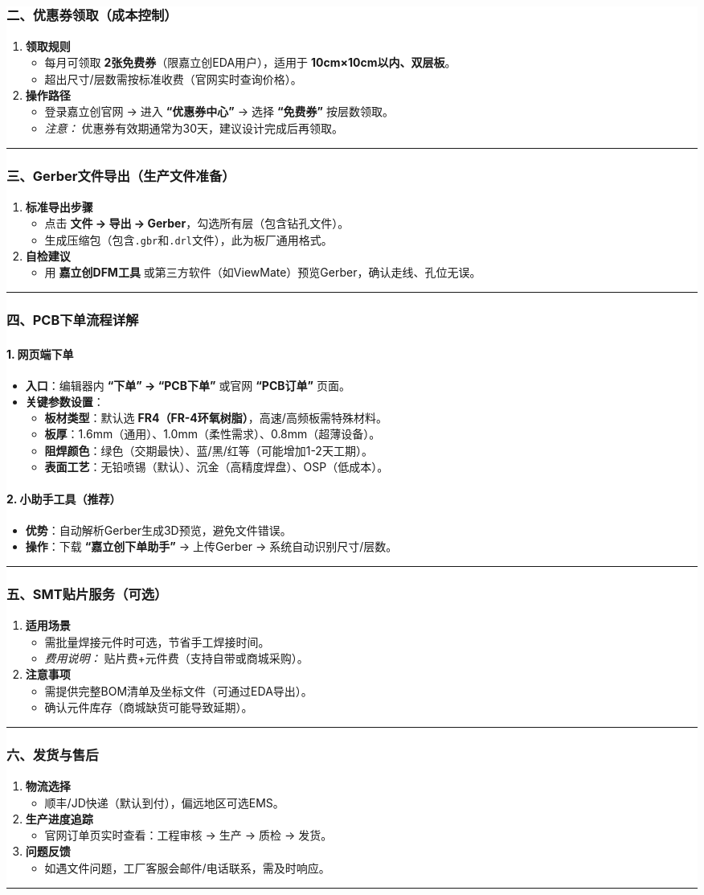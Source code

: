 
### **二、优惠券领取（成本控制）**
1. **领取规则**
   - 每月可领取 **2张免费券**（限嘉立创EDA用户），适用于 **10cm×10cm以内、双层板**。
   - 超出尺寸/层数需按标准收费（官网实时查询价格）。
2. **操作路径**
   - 登录嘉立创官网 → 进入 **“优惠券中心”** → 选择 **“免费券”** 按层数领取。
   - *注意：* 优惠券有效期通常为30天，建议设计完成后再领取。

---

### **三、Gerber文件导出（生产文件准备）**
1. **标准导出步骤**
   - 点击 **文件 → 导出 → Gerber**，勾选所有层（包含钻孔文件）。
   - 生成压缩包（包含`.gbr`和`.drl`文件），此为板厂通用格式。
2. **自检建议**
   - 用 **嘉立创DFM工具** 或第三方软件（如ViewMate）预览Gerber，确认走线、孔位无误。

---

### **四、PCB下单流程详解**
#### **1. 网页端下单**
- **入口**：编辑器内 **“下单” → “PCB下单”** 或官网 **“PCB订单”** 页面。
- **关键参数设置**：
  - **板材类型**：默认选 **FR4（FR-4环氧树脂）**，高速/高频板需特殊材料。
  - **板厚**：1.6mm（通用）、1.0mm（柔性需求）、0.8mm（超薄设备）。
  - **阻焊颜色**：绿色（交期最快）、蓝/黑/红等（可能增加1-2天工期）。
  - **表面工艺**：无铅喷锡（默认）、沉金（高精度焊盘）、OSP（低成本）。

#### **2. 小助手工具（推荐）**
- **优势**：自动解析Gerber生成3D预览，避免文件错误。
- **操作**：下载 **“嘉立创下单助手”** → 上传Gerber → 系统自动识别尺寸/层数。

---

### **五、SMT贴片服务（可选）**
1. **适用场景**  
   - 需批量焊接元件时可选，节省手工焊接时间。
   - *费用说明：* 贴片费+元件费（支持自带或商城采购）。
2. **注意事项**  
   - 需提供完整BOM清单及坐标文件（可通过EDA导出）。
   - 确认元件库存（商城缺货可能导致延期）。

---

### **六、发货与售后**
1. **物流选择**  
   - 顺丰/JD快递（默认到付），偏远地区可选EMS。
2. **生产进度追踪**  
   - 官网订单页实时查看：工程审核 → 生产 → 质检 → 发货。
3. **问题反馈**  
   - 如遇文件问题，工厂客服会邮件/电话联系，需及时响应。

---